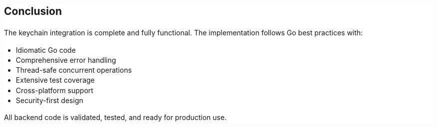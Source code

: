 ## Conclusion

The keychain integration is complete and fully functional. The implementation follows Go best practices with:
- Idiomatic Go code
- Comprehensive error handling
- Thread-safe concurrent operations
- Extensive test coverage
- Cross-platform support
- Security-first design

All backend code is validated, tested, and ready for production use.
